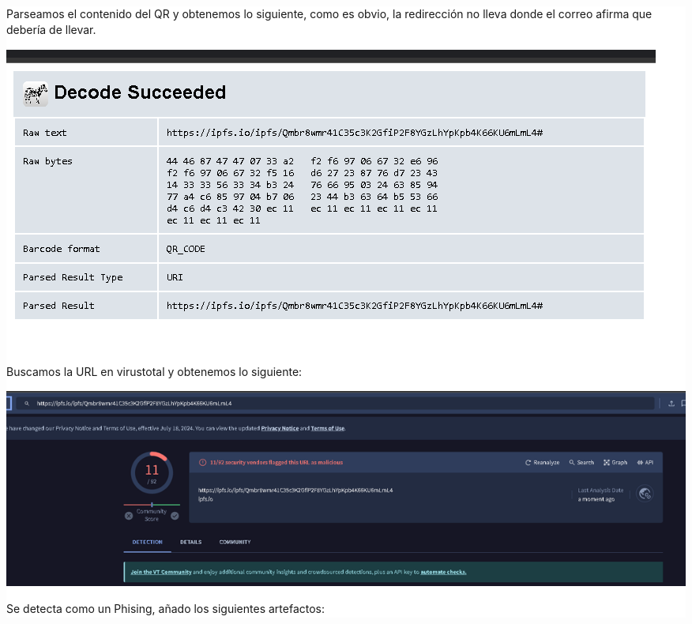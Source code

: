 Parseamos el contenido del QR y obtenemos lo siguiente, como es obvio, la redirección no lleva donde el correo afirma que debería de llevar.

![](imgcarlos/20240428020749.png)

Buscamos la URL en virustotal y obtenemos lo siguiente:

![](imgcarlos/20240428020935.png)

Se detecta como un Phising, añado los siguientes artefactos:
